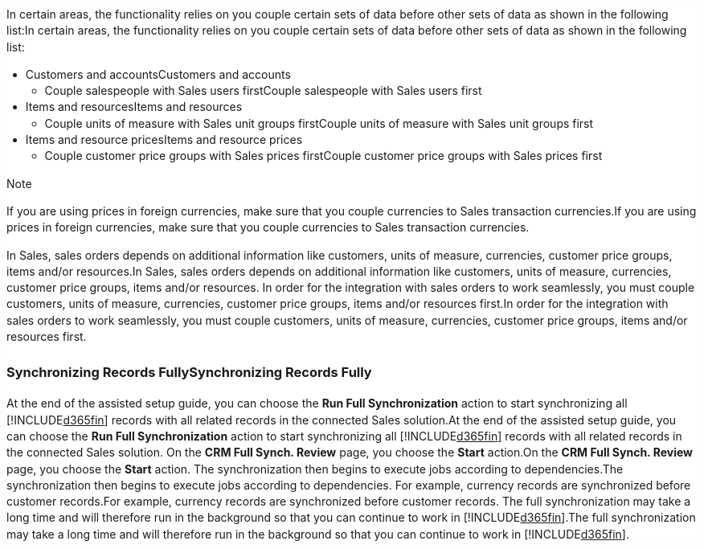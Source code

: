 <span data-ttu-id="bd23b-254">In certain areas, the functionality relies on you couple certain sets of data before other sets of data as shown in the following list:</span><span class="sxs-lookup"><span data-stu-id="bd23b-254">In certain areas, the functionality relies on you couple certain sets of data before other sets of data as shown in the following list:</span></span>

* <span data-ttu-id="bd23b-255">Customers and accounts</span><span class="sxs-lookup"><span data-stu-id="bd23b-255">Customers and accounts</span></span>  
  * <span data-ttu-id="bd23b-256">Couple salespeople with Sales users first</span><span class="sxs-lookup"><span data-stu-id="bd23b-256">Couple salespeople with Sales users first</span></span>  
* <span data-ttu-id="bd23b-257">Items and resources</span><span class="sxs-lookup"><span data-stu-id="bd23b-257">Items and resources</span></span>  
  * <span data-ttu-id="bd23b-258">Couple units of measure with Sales unit groups first</span><span class="sxs-lookup"><span data-stu-id="bd23b-258">Couple units of measure with Sales unit groups first</span></span>  
* <span data-ttu-id="bd23b-259">Items and resource prices</span><span class="sxs-lookup"><span data-stu-id="bd23b-259">Items and resource prices</span></span>  
  * <span data-ttu-id="bd23b-260">Couple customer price groups with Sales prices first</span><span class="sxs-lookup"><span data-stu-id="bd23b-260">Couple customer price groups with Sales prices first</span></span>  

> [!NOTE]  
>   <span data-ttu-id="bd23b-261">If you are using prices in foreign currencies, make sure that you couple currencies to Sales transaction currencies.</span><span class="sxs-lookup"><span data-stu-id="bd23b-261">If you are using prices in foreign currencies, make sure that you couple currencies to Sales transaction currencies.</span></span>

<span data-ttu-id="bd23b-262">In Sales, sales orders depends on additional information like customers, units of measure, currencies, customer price groups, items and/or resources.</span><span class="sxs-lookup"><span data-stu-id="bd23b-262">In Sales, sales orders depends on additional information like customers, units of measure, currencies, customer price groups, items and/or resources.</span></span> <span data-ttu-id="bd23b-263">In order for the integration with  sales orders to work seamlessly, you must couple customers, units of measure, currencies, customer price groups, items and/or resources first.</span><span class="sxs-lookup"><span data-stu-id="bd23b-263">In order for the integration with  sales orders to work seamlessly, you must couple customers, units of measure, currencies, customer price groups, items and/or resources first.</span></span>

### <a name="synchronizing-records-fully"></a><span data-ttu-id="bd23b-264">Synchronizing Records Fully</span><span class="sxs-lookup"><span data-stu-id="bd23b-264">Synchronizing Records Fully</span></span>
<span data-ttu-id="bd23b-265">At the end of the assisted setup guide, you can choose the **Run Full Synchronization** action to start synchronizing all [!INCLUDE[d365fin](includes/d365fin_md.md)] records with all related records in the connected Sales solution.</span><span class="sxs-lookup"><span data-stu-id="bd23b-265">At the end of the assisted setup guide, you can choose the **Run Full Synchronization** action to start synchronizing all [!INCLUDE[d365fin](includes/d365fin_md.md)] records with all related records in the connected Sales solution.</span></span> <span data-ttu-id="bd23b-266">On the **CRM Full Synch. Review** page, you choose the **Start** action.</span><span class="sxs-lookup"><span data-stu-id="bd23b-266">On the **CRM Full Synch. Review** page, you choose the **Start** action.</span></span> <span data-ttu-id="bd23b-267">The synchronization then begins to execute jobs according to dependencies.</span><span class="sxs-lookup"><span data-stu-id="bd23b-267">The synchronization then begins to execute jobs according to dependencies.</span></span> <span data-ttu-id="bd23b-268">For example, currency records are synchronized before customer records.</span><span class="sxs-lookup"><span data-stu-id="bd23b-268">For example, currency records are synchronized before customer records.</span></span> <span data-ttu-id="bd23b-269">The full synchronization may take a long time and will therefore run in the background so that you can continue to work in [!INCLUDE[d365fin](includes/d365fin_md.md)].</span><span class="sxs-lookup"><span data-stu-id="bd23b-269">The full synchronization may take a long time and will therefore run in the background so that you can continue to work in [!INCLUDE[d365fin](includes/d365fin_md.md)].</span></span>
